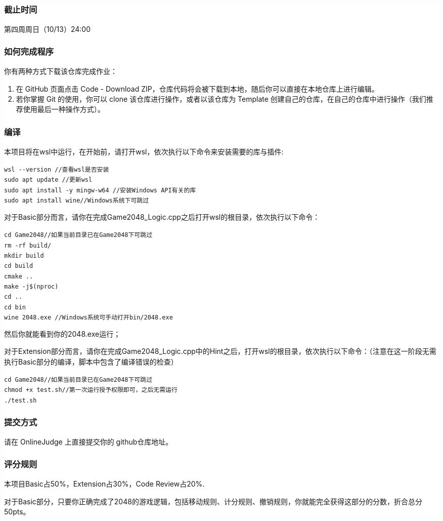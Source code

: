 ### 截止时间

第四周周日（10/13）24:00

### 如何完成程序

你有两种方式下载该仓库完成作业：

1. 在 GitHub 页面点击 Code - Download ZIP，仓库代码将会被下载到本地，随后你可以直接在本地仓库上进行编辑。
2. 若你掌握 Git 的使用，你可以 clone 该仓库进行操作，或者以该仓库为 Template 创建自己的仓库，在自己的仓库中进行操作（我们推荐使用最后一种操作方式）。

### 编译

本项目将在$\text{wsl}$中运行，在开始前，请打开$\text{wsl}$，依次执行以下命令来安装需要的库与插件:

```
wsl --version //查看wsl是否安装
sudo apt update //更新wsl
sudo apt install -y mingw-w64 //安装Windows API有关的库
sudo apt install wine//Windows系统下可跳过
```

对于$\text{Basic}$部分而言，请你在完成$\text{Game2048_Logic.cpp}$之后打开wsl的根目录，依次执行以下命令：

```
cd Game2048//如果当前目录已在Game2048下可跳过
rm -rf build/
mkdir build
cd build
cmake ..
make -j$(nproc)
cd ..
cd bin
wine 2048.exe //Windows系统可手动打开bin/2048.exe
```

然后你就能看到你的$2048.\text{exe}$运行；

对于$\text{Extension}$部分而言，请你在完成$\text{Game2048_Logic.cpp}$中的$\text{Hint}$之后，打开wsl的根目录，依次执行以下命令：（注意在这一阶段无需执行$\text{Basic}$部分的编译，脚本中包含了编译错误的检查）

```
cd Game2048//如果当前目录已在Game2048下可跳过
chmod +x test.sh//第一次运行授予权限即可，之后无需运行
./test.sh
```

### 提交方式

请在 OnlineJudge 上直接提交你的 $\text{github}$仓库地址。

### 评分规则

本项目$\text{Basic}$占$50\%$，$\text{Extension}$占$30\%$，$\text{Code Review}$占$20\%$.

对于$\text{Basic}$部分，只要你正确完成了$2048$的游戏逻辑，包括移动规则、计分规则、撤销规则，你就能完全获得这部分的分数，折合总分50pts。
